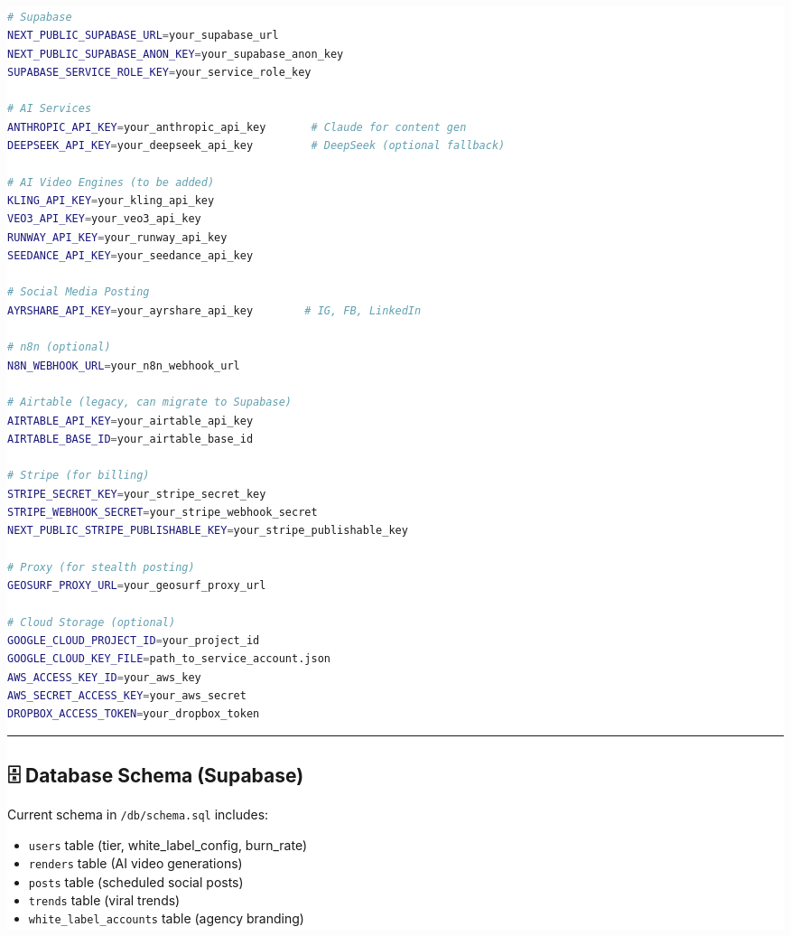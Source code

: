 ```bash
# Supabase
NEXT_PUBLIC_SUPABASE_URL=your_supabase_url
NEXT_PUBLIC_SUPABASE_ANON_KEY=your_supabase_anon_key
SUPABASE_SERVICE_ROLE_KEY=your_service_role_key

# AI Services
ANTHROPIC_API_KEY=your_anthropic_api_key       # Claude for content gen
DEEPSEEK_API_KEY=your_deepseek_api_key         # DeepSeek (optional fallback)

# AI Video Engines (to be added)
KLING_API_KEY=your_kling_api_key
VEO3_API_KEY=your_veo3_api_key
RUNWAY_API_KEY=your_runway_api_key
SEEDANCE_API_KEY=your_seedance_api_key

# Social Media Posting
AYRSHARE_API_KEY=your_ayrshare_api_key        # IG, FB, LinkedIn

# n8n (optional)
N8N_WEBHOOK_URL=your_n8n_webhook_url

# Airtable (legacy, can migrate to Supabase)
AIRTABLE_API_KEY=your_airtable_api_key
AIRTABLE_BASE_ID=your_airtable_base_id

# Stripe (for billing)
STRIPE_SECRET_KEY=your_stripe_secret_key
STRIPE_WEBHOOK_SECRET=your_stripe_webhook_secret
NEXT_PUBLIC_STRIPE_PUBLISHABLE_KEY=your_stripe_publishable_key

# Proxy (for stealth posting)
GEOSURF_PROXY_URL=your_geosurf_proxy_url

# Cloud Storage (optional)
GOOGLE_CLOUD_PROJECT_ID=your_project_id
GOOGLE_CLOUD_KEY_FILE=path_to_service_account.json
AWS_ACCESS_KEY_ID=your_aws_key
AWS_SECRET_ACCESS_KEY=your_aws_secret
DROPBOX_ACCESS_TOKEN=your_dropbox_token
```

---

## 🗄️ Database Schema (Supabase)

Current schema in `/db/schema.sql` includes:
- `users` table (tier, white_label_config, burn_rate)
- `renders` table (AI video generations)
- `posts` table (scheduled social posts)
- `trends` table (viral trends)
- `white_label_accounts` table (agency branding)
